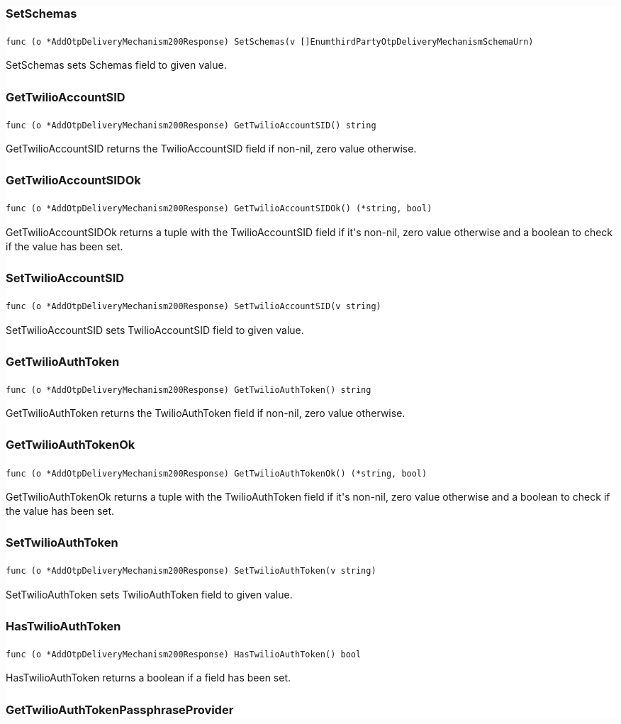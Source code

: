 ### SetSchemas

`func (o *AddOtpDeliveryMechanism200Response) SetSchemas(v []EnumthirdPartyOtpDeliveryMechanismSchemaUrn)`

SetSchemas sets Schemas field to given value.


### GetTwilioAccountSID

`func (o *AddOtpDeliveryMechanism200Response) GetTwilioAccountSID() string`

GetTwilioAccountSID returns the TwilioAccountSID field if non-nil, zero value otherwise.

### GetTwilioAccountSIDOk

`func (o *AddOtpDeliveryMechanism200Response) GetTwilioAccountSIDOk() (*string, bool)`

GetTwilioAccountSIDOk returns a tuple with the TwilioAccountSID field if it's non-nil, zero value otherwise
and a boolean to check if the value has been set.

### SetTwilioAccountSID

`func (o *AddOtpDeliveryMechanism200Response) SetTwilioAccountSID(v string)`

SetTwilioAccountSID sets TwilioAccountSID field to given value.


### GetTwilioAuthToken

`func (o *AddOtpDeliveryMechanism200Response) GetTwilioAuthToken() string`

GetTwilioAuthToken returns the TwilioAuthToken field if non-nil, zero value otherwise.

### GetTwilioAuthTokenOk

`func (o *AddOtpDeliveryMechanism200Response) GetTwilioAuthTokenOk() (*string, bool)`

GetTwilioAuthTokenOk returns a tuple with the TwilioAuthToken field if it's non-nil, zero value otherwise
and a boolean to check if the value has been set.

### SetTwilioAuthToken

`func (o *AddOtpDeliveryMechanism200Response) SetTwilioAuthToken(v string)`

SetTwilioAuthToken sets TwilioAuthToken field to given value.

### HasTwilioAuthToken

`func (o *AddOtpDeliveryMechanism200Response) HasTwilioAuthToken() bool`

HasTwilioAuthToken returns a boolean if a field has been set.

### GetTwilioAuthTokenPassphraseProvider
